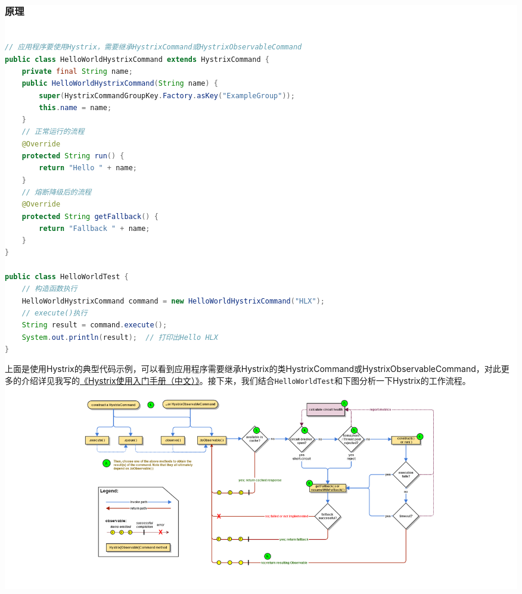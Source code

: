 ### 原理

```Java

// 应用程序要使用Hystrix，需要继承HystrixCommand或HystrixObservableCommand
public class HelloWorldHystrixCommand extends HystrixCommand {  
    private final String name; 
    public HelloWorldHystrixCommand(String name) {   
        super(HystrixCommandGroupKey.Factory.asKey("ExampleGroup"));
        this.name = name; 
    } 
    // 正常运行的流程
    @Override
    protected String run() {
        return "Hello " + name; 
    }
    // 熔断降级后的流程
    @Override
    protected String getFallback() {
        return "Fallback " + name; 
    }
}

public class HelloWorldTest {
	// 构造函数执行
	HelloWorldHystrixCommand command = new HelloWorldHystrixCommand("HLX");
	// execute()执行
	String result = command.execute();
	System.out.println(result);  // 打印出Hello HLX
}

```

上面是使用Hystrix的典型代码示例，可以看到应用程序需要继承Hystrix的类HystrixCommand或HystrixObservableCommand，对此更多的介绍详见我写的[《Hystrix使用入门手册（中文）》](https://github.com/star2478/java-hystrix/wiki/Hystrix%E4%BD%BF%E7%94%A8%E5%85%A5%E9%97%A8%E6%89%8B%E5%86%8C%EF%BC%88%E4%B8%AD%E6%96%87%EF%BC%89)。接下来，我们结合`HelloWorldTest`和下图分析一下Hystrix的工作流程。


<div align="center">
    <a href="../../img/hystrix-flow.png"> <img src="../../img/hystrix-flow.png"  width = "600" height = "300"></a>
</div>
<br>
